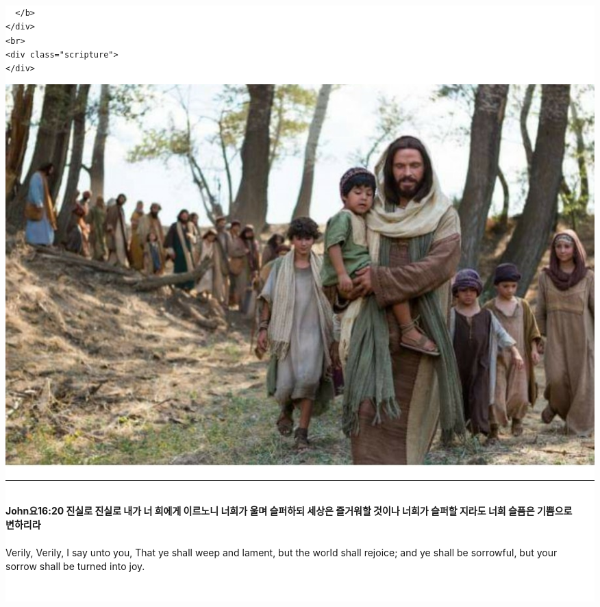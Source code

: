       </b>
    </div>
    <br>
    <div class="scripture">
    </div>         
  </div>
  <div class="image-container">
    <img src='../../pictures/picture_133.jpg'>
  </div>
</div>

---

<div class="columns">
  <div class="scriptures">
    <br>
    <div class="scripture">
      <b>John요16:20 진실로 진실로 내가 너 희에게 이르노니 너희가 울며 슬퍼하되 세상은 즐거워할 것이나 너희가 슬퍼할 지라도 너희 슬픔은 기쁨으로 변하리라 
      </b>
    </div>
    <br>
    <div class="scripture">Verily, Verily, I say unto you, That ye shall weep and lament, but the world shall rejoice; and ye shall be sorrowful, but your sorrow shall be turned into joy. 
    </div>
    <br>
    <div class="scripture">
      <b>
      </b>
    </div>
    <br>
    <div class="scripture">
    </div>         
  </div>
  <div class="image-container">
